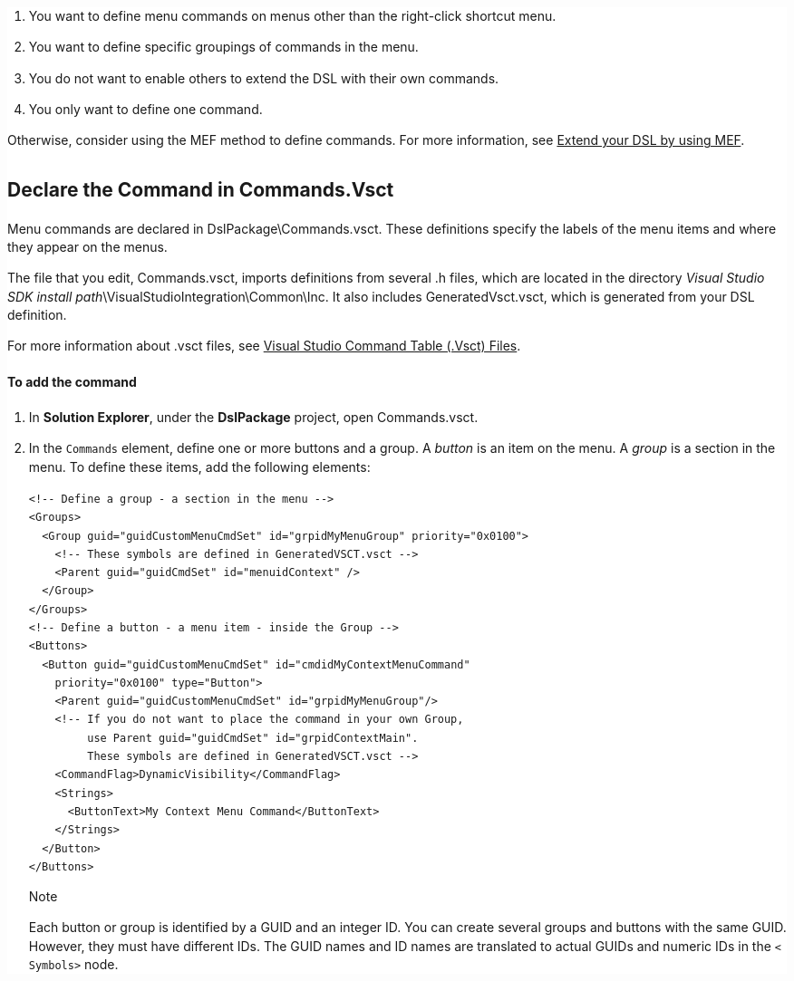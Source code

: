1.  You want to define menu commands on menus other than the right-click shortcut menu.  
  
2.  You want to define specific groupings of commands in the menu.  
  
3.  You do not want to enable others to extend the DSL with their own commands.  
  
4.  You only want to define one command.  
  
 Otherwise, consider using the MEF method to define commands. For more information, see [Extend your DSL by using MEF](../modeling/extend-your-dsl-by-using-mef.md).  
  
##  <a name="VSCT"></a> Declare the Command in Commands.Vsct  
 Menu commands are declared in DslPackage\Commands.vsct. These definitions specify the labels of the menu items and where they appear on the menus.  
  
 The file that you edit, Commands.vsct, imports definitions from several .h files, which are located in the directory *Visual Studio SDK install path*\VisualStudioIntegration\Common\Inc. It also includes GeneratedVsct.vsct, which is generated from your DSL definition.  
  
 For more information about .vsct files, see [Visual Studio Command Table (.Vsct) Files](../extensibility/internals/visual-studio-command-table-dot-vsct-files.md).  
  
#### To add the command  
  
1.  In **Solution Explorer**, under the **DslPackage** project, open Commands.vsct.  
  
2.  In the `Commands` element, define one or more buttons and a group. A *button* is an item on the menu. A *group* is a section in the menu. To define these items, add the following elements:  
  
    ```  
    <!-- Define a group - a section in the menu -->  
    <Groups>  
      <Group guid="guidCustomMenuCmdSet" id="grpidMyMenuGroup" priority="0x0100">  
        <!-- These symbols are defined in GeneratedVSCT.vsct -->  
        <Parent guid="guidCmdSet" id="menuidContext" />  
      </Group>  
    </Groups>  
    <!-- Define a button - a menu item - inside the Group -->  
    <Buttons>  
      <Button guid="guidCustomMenuCmdSet" id="cmdidMyContextMenuCommand"  
        priority="0x0100" type="Button">  
        <Parent guid="guidCustomMenuCmdSet" id="grpidMyMenuGroup"/>  
        <!-- If you do not want to place the command in your own Group,   
             use Parent guid="guidCmdSet" id="grpidContextMain".  
             These symbols are defined in GeneratedVSCT.vsct -->  
        <CommandFlag>DynamicVisibility</CommandFlag>  
        <Strings>  
          <ButtonText>My Context Menu Command</ButtonText>  
        </Strings>  
      </Button>  
    </Buttons>  
    ```  
  
    > [!NOTE]
    >  Each button or group is identified by a GUID and an integer ID. You can create several groups and buttons with the same GUID. However, they must have different IDs. The GUID names and ID names are translated to actual GUIDs and numeric IDs in the `<Symbols>` node.  
  